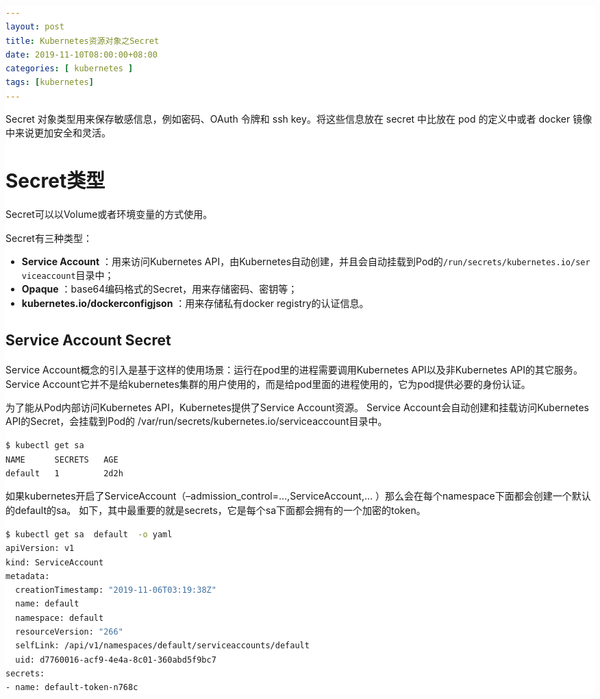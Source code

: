 ```yaml
---
layout: post
title: Kubernetes资源对象之Secret
date: 2019-11-10T08:00:00+08:00
categories: [ kubernetes ]
tags: [kubernetes]
---
```


Secret 对象类型用来保存敏感信息，例如密码、OAuth 令牌和 ssh key。将这些信息放在 secret 中比放在 pod 的定义中或者 docker 镜像中来说更加安全和灵活。

# Secret类型

Secret可以以Volume或者环境变量的方式使用。

Secret有三种类型：

- **Service Account** ：用来访问Kubernetes API，由Kubernetes自动创建，并且会自动挂载到Pod的`/run/secrets/kubernetes.io/serviceaccount`目录中；
- **Opaque** ：base64编码格式的Secret，用来存储密码、密钥等；
- **kubernetes.io/dockerconfigjson** ：用来存储私有docker registry的认证信息。

## Service Account Secret

Service Account概念的引入是基于这样的使用场景：运行在pod里的进程需要调用Kubernetes API以及非Kubernetes API的其它服务。Service Account它并不是给kubernetes集群的用户使用的，而是给pod里面的进程使用的，它为pod提供必要的身份认证。

为了能从Pod内部访问Kubernetes API，Kubernetes提供了Service Account资源。 Service Account会自动创建和挂载访问Kubernetes API的Secret，会挂载到Pod的 /var/run/secrets/kubernetes.io/serviceaccount目录中。

```bash
$ kubectl get sa
NAME      SECRETS   AGE
default   1         2d2h
```

如果kubernetes开启了ServiceAccount（–admission_control=…,ServiceAccount,… ）那么会在每个namespace下面都会创建一个默认的default的sa。
如下，其中最重要的就是secrets，它是每个sa下面都会拥有的一个加密的token。

```bash
$ kubectl get sa  default  -o yaml
apiVersion: v1
kind: ServiceAccount
metadata:
  creationTimestamp: "2019-11-06T03:19:38Z"
  name: default
  namespace: default
  resourceVersion: "266"
  selfLink: /api/v1/namespaces/default/serviceaccounts/default
  uid: d7760016-acf9-4e4a-8c01-360abd5f9bc7
secrets:
- name: default-token-n768c
```
